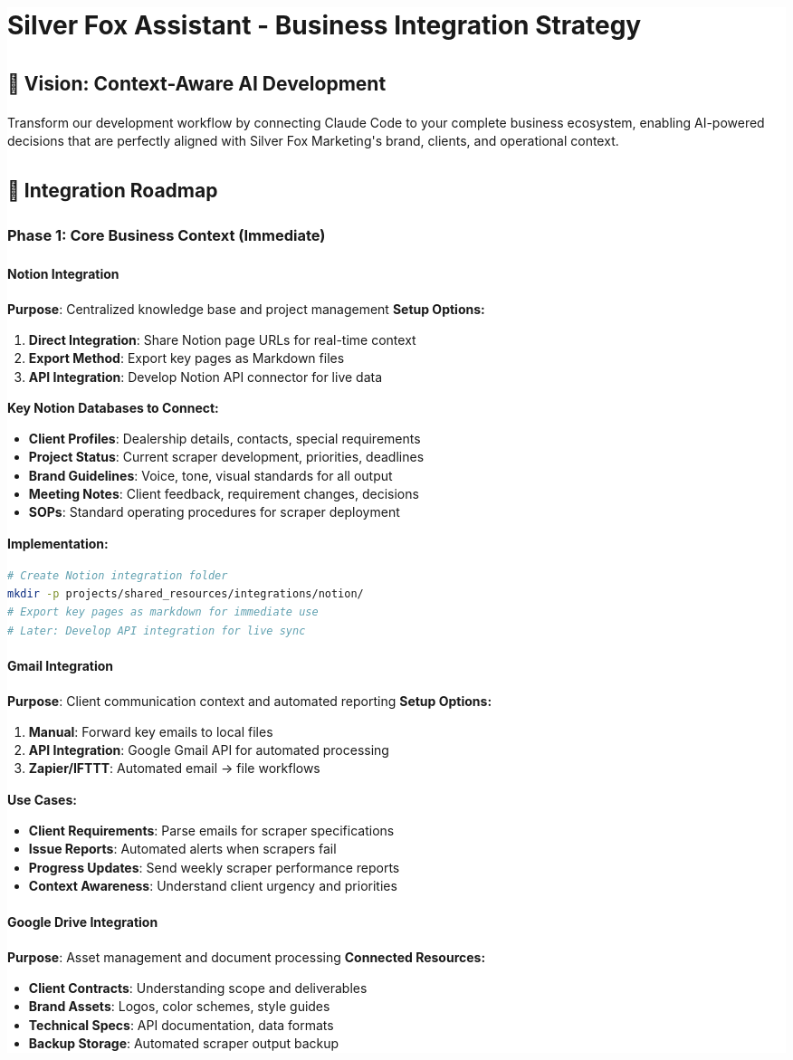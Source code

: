 # Silver Fox Assistant - Business Integration Strategy

## 🎯 **Vision: Context-Aware AI Development**

Transform our development workflow by connecting Claude Code to your complete business ecosystem, enabling AI-powered decisions that are perfectly aligned with Silver Fox Marketing's brand, clients, and operational context.

## 🔗 **Integration Roadmap**

### **Phase 1: Core Business Context (Immediate)**

#### **Notion Integration**
**Purpose**: Centralized knowledge base and project management
**Setup Options:**
1. **Direct Integration**: Share Notion page URLs for real-time context
2. **Export Method**: Export key pages as Markdown files
3. **API Integration**: Develop Notion API connector for live data

**Key Notion Databases to Connect:**
- **Client Profiles**: Dealership details, contacts, special requirements
- **Project Status**: Current scraper development, priorities, deadlines
- **Brand Guidelines**: Voice, tone, visual standards for all output
- **Meeting Notes**: Client feedback, requirement changes, decisions
- **SOPs**: Standard operating procedures for scraper deployment

**Implementation:**
```bash
# Create Notion integration folder
mkdir -p projects/shared_resources/integrations/notion/
# Export key pages as markdown for immediate use
# Later: Develop API integration for live sync
```

#### **Gmail Integration**
**Purpose**: Client communication context and automated reporting
**Setup Options:**
1. **Manual**: Forward key emails to local files
2. **API Integration**: Google Gmail API for automated processing
3. **Zapier/IFTTT**: Automated email → file workflows

**Use Cases:**
- **Client Requirements**: Parse emails for scraper specifications
- **Issue Reports**: Automated alerts when scrapers fail
- **Progress Updates**: Send weekly scraper performance reports
- **Context Awareness**: Understand client urgency and priorities

#### **Google Drive Integration**
**Purpose**: Asset management and document processing
**Connected Resources:**
- **Client Contracts**: Understanding scope and deliverables
- **Brand Assets**: Logos, color schemes, style guides
- **Technical Specs**: API documentation, data formats
- **Backup Storage**: Automated scraper output backup

